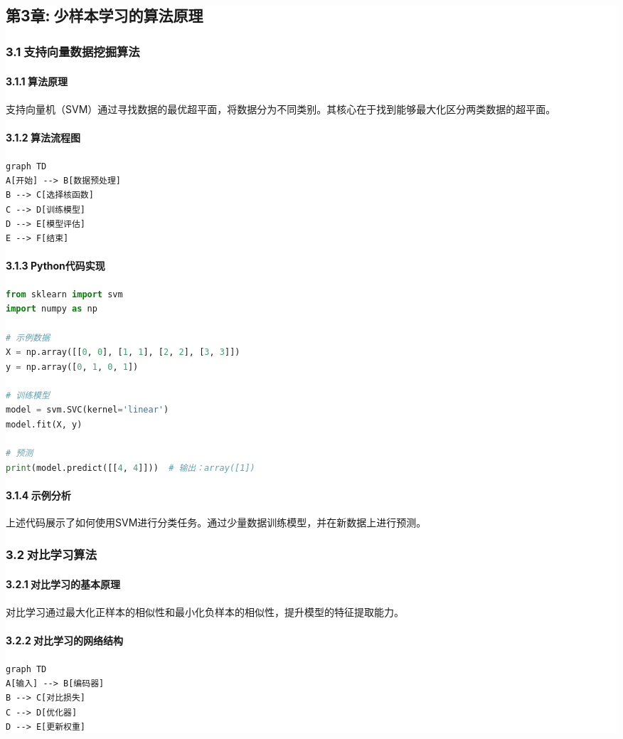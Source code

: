 
## 第3章: 少样本学习的算法原理

### 3.1 支持向量数据挖掘算法

#### 3.1.1 算法原理  
支持向量机（SVM）通过寻找数据的最优超平面，将数据分为不同类别。其核心在于找到能够最大化区分两类数据的超平面。

#### 3.1.2 算法流程图  
```mermaid
graph TD
A[开始] --> B[数据预处理]
B --> C[选择核函数]
C --> D[训练模型]
D --> E[模型评估]
E --> F[结束]
```

#### 3.1.3 Python代码实现  
```python
from sklearn import svm
import numpy as np

# 示例数据
X = np.array([[0, 0], [1, 1], [2, 2], [3, 3]])
y = np.array([0, 1, 0, 1])

# 训练模型
model = svm.SVC(kernel='linear')
model.fit(X, y)

# 预测
print(model.predict([[4, 4]]))  # 输出：array([1])
```

#### 3.1.4 示例分析  
上述代码展示了如何使用SVM进行分类任务。通过少量数据训练模型，并在新数据上进行预测。

### 3.2 对比学习算法

#### 3.2.1 对比学习的基本原理  
对比学习通过最大化正样本的相似性和最小化负样本的相似性，提升模型的特征提取能力。

#### 3.2.2 对比学习的网络结构  
```mermaid
graph TD
A[输入] --> B[编码器]
B --> C[对比损失]
C --> D[优化器]
D --> E[更新权重]
```
